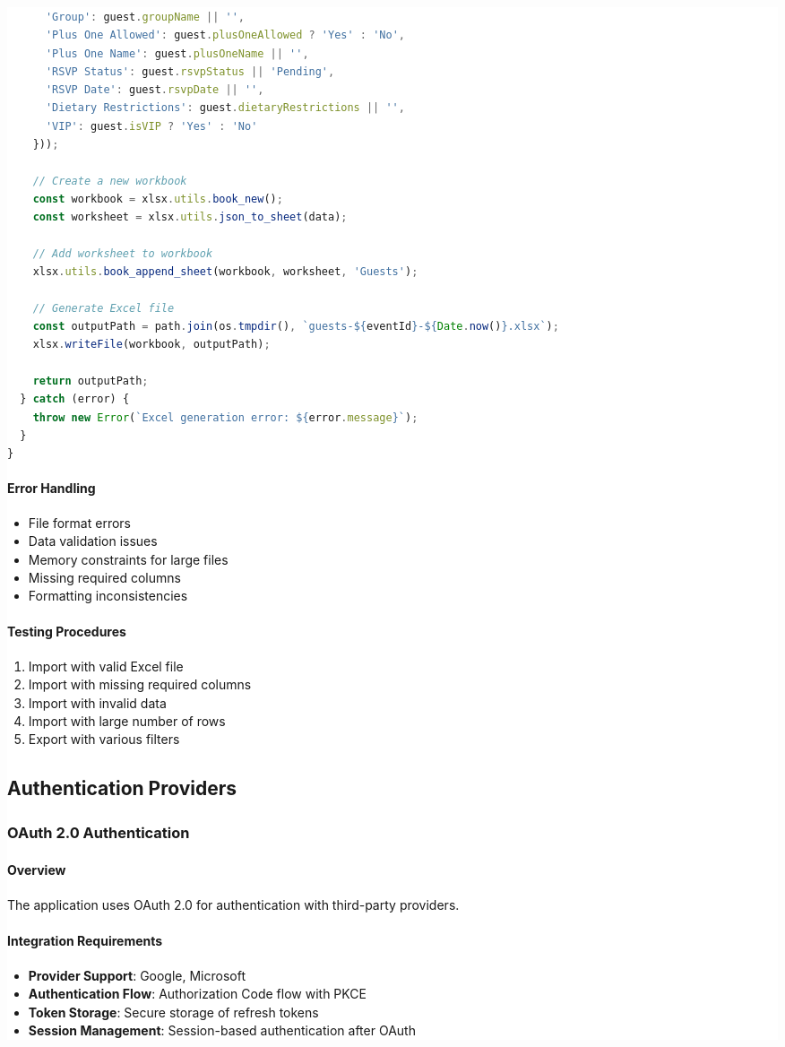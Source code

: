 ```typescript
      'Group': guest.groupName || '',
      'Plus One Allowed': guest.plusOneAllowed ? 'Yes' : 'No',
      'Plus One Name': guest.plusOneName || '',
      'RSVP Status': guest.rsvpStatus || 'Pending',
      'RSVP Date': guest.rsvpDate || '',
      'Dietary Restrictions': guest.dietaryRestrictions || '',
      'VIP': guest.isVIP ? 'Yes' : 'No'
    }));
    
    // Create a new workbook
    const workbook = xlsx.utils.book_new();
    const worksheet = xlsx.utils.json_to_sheet(data);
    
    // Add worksheet to workbook
    xlsx.utils.book_append_sheet(workbook, worksheet, 'Guests');
    
    // Generate Excel file
    const outputPath = path.join(os.tmpdir(), `guests-${eventId}-${Date.now()}.xlsx`);
    xlsx.writeFile(workbook, outputPath);
    
    return outputPath;
  } catch (error) {
    throw new Error(`Excel generation error: ${error.message}`);
  }
}
```

#### Error Handling
- File format errors
- Data validation issues
- Memory constraints for large files
- Missing required columns
- Formatting inconsistencies

#### Testing Procedures
1. Import with valid Excel file
2. Import with missing required columns
3. Import with invalid data
4. Import with large number of rows
5. Export with various filters

## Authentication Providers

### OAuth 2.0 Authentication

#### Overview
The application uses OAuth 2.0 for authentication with third-party providers.

#### Integration Requirements
- **Provider Support**: Google, Microsoft
- **Authentication Flow**: Authorization Code flow with PKCE
- **Token Storage**: Secure storage of refresh tokens
- **Session Management**: Session-based authentication after OAuth
